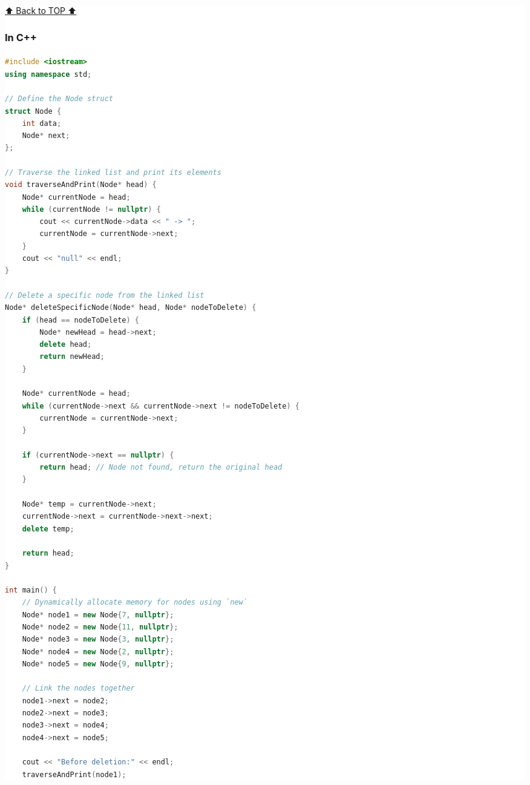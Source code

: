 [⬆️ Back to TOP ⬆️](#index)

### In C++

```c++
#include <iostream>
using namespace std;

// Define the Node struct
struct Node {
    int data;
    Node* next;
};

// Traverse the linked list and print its elements
void traverseAndPrint(Node* head) {
    Node* currentNode = head;
    while (currentNode != nullptr) {
        cout << currentNode->data << " -> ";
        currentNode = currentNode->next;
    }
    cout << "null" << endl;
}

// Delete a specific node from the linked list
Node* deleteSpecificNode(Node* head, Node* nodeToDelete) {
    if (head == nodeToDelete) {
        Node* newHead = head->next;
        delete head;
        return newHead;
    }

    Node* currentNode = head;
    while (currentNode->next && currentNode->next != nodeToDelete) {
        currentNode = currentNode->next;
    }

    if (currentNode->next == nullptr) {
        return head; // Node not found, return the original head
    }

    Node* temp = currentNode->next;
    currentNode->next = currentNode->next->next;
    delete temp;

    return head;
}

int main() {
    // Dynamically allocate memory for nodes using `new`
    Node* node1 = new Node{7, nullptr};
    Node* node2 = new Node{11, nullptr};
    Node* node3 = new Node{3, nullptr};
    Node* node4 = new Node{2, nullptr};
    Node* node5 = new Node{9, nullptr};

    // Link the nodes together
    node1->next = node2;
    node2->next = node3;
    node3->next = node4;
    node4->next = node5;

    cout << "Before deletion:" << endl;
    traverseAndPrint(node1);
```